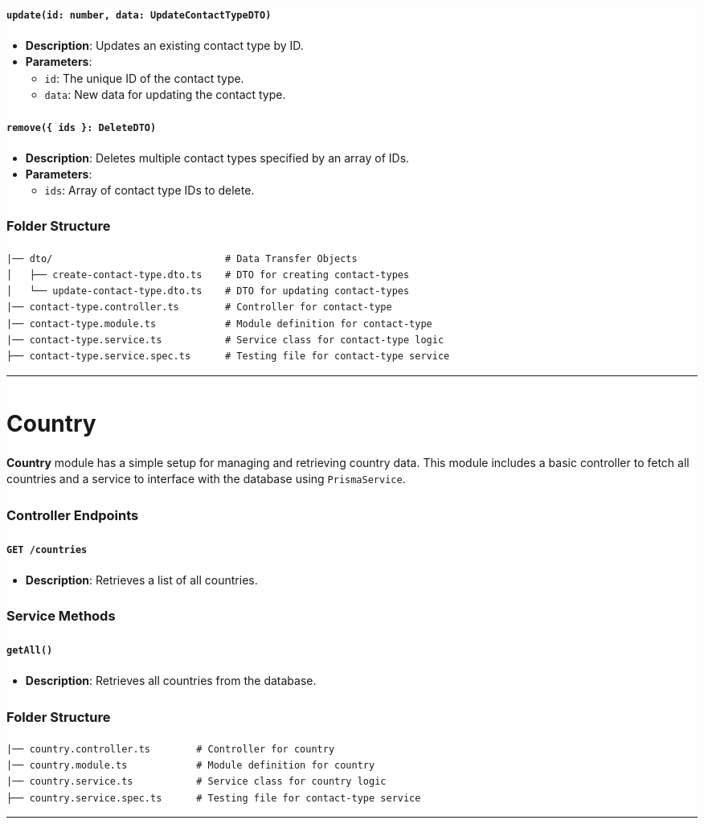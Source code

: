 #### `update(id: number, data: UpdateContactTypeDTO)`

- **Description**: Updates an existing contact type by ID.
- **Parameters**:
  - `id`: The unique ID of the contact type.
  - `data`: New data for updating the contact type.

#### `remove({ ids }: DeleteDTO)`

- **Description**: Deletes multiple contact types specified by an array of IDs.
- **Parameters**:
  - `ids`: Array of contact type IDs to delete.

### Folder Structure

```plaintext
|── dto/                              # Data Transfer Objects
│   ├── create-contact-type.dto.ts    # DTO for creating contact-types
│   └── update-contact-type.dto.ts    # DTO for updating contact-types
|── contact-type.controller.ts        # Controller for contact-type
|── contact-type.module.ts            # Module definition for contact-type
|── contact-type.service.ts           # Service class for contact-type logic
├── contact-type.service.spec.ts      # Testing file for contact-type service
```

---

# Country

**Country** module has a simple setup for managing and retrieving country data. This module includes a basic controller to fetch all countries and a service to interface with the database using `PrismaService`.

### Controller Endpoints

#### `GET /countries`

- **Description**: Retrieves a list of all countries.

### Service Methods

#### `getAll()`

- **Description**: Retrieves all countries from the database.

### Folder Structure

```plaintext
|── country.controller.ts        # Controller for country
|── country.module.ts            # Module definition for country
|── country.service.ts           # Service class for country logic
├── country.service.spec.ts      # Testing file for contact-type service
```

---